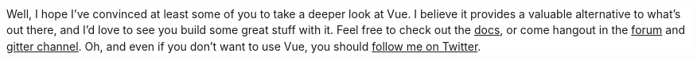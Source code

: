 Well, I hope I’ve convinced at least some of you to take a deeper look at Vue. I believe it provides a valuable alternative to what’s out there, and I’d love to see you build some great stuff with it. Feel free to check out the [docs](http://vuejs.org), or come hangout in the [forum](http://forum.vuejs.org/) and [gitter channel](https://gitter.im/vuejs/vue). Oh, and even if you don’t want to use Vue, you should [follow me on Twitter](https://twitter.com/youyuxi).